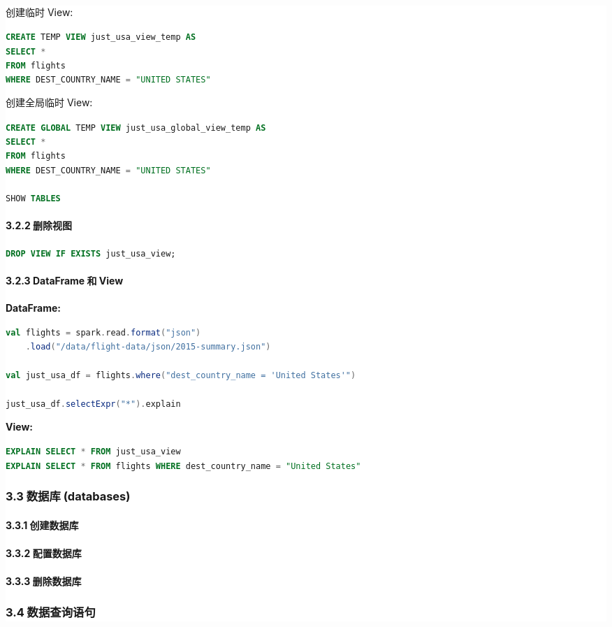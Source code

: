 
创建临时 View:

```sql
CREATE TEMP VIEW just_usa_view_temp AS 
SELECT *
FROM flights 
WHERE DEST_COUNTRY_NAME = "UNITED STATES"
```

创建全局临时 View:

```sql
CREATE GLOBAL TEMP VIEW just_usa_global_view_temp AS 
SELECT *
FROM flights
WHERE DEST_COUNTRY_NAME = "UNITED STATES"

SHOW TABLES
```

#### 3.2.2 删除视图

```sql
DROP VIEW IF EXISTS just_usa_view;
```

#### 3.2.3 DataFrame 和 View

**DataFrame:**

```scala
val flights = spark.read.format("json")
	.load("/data/flight-data/json/2015-summary.json")

val just_usa_df = flights.where("dest_country_name = 'United States'")

just_usa_df.selectExpr("*").explain
```

**View:**

```sql
EXPLAIN SELECT * FROM just_usa_view
EXPLAIN SELECT * FROM flights WHERE dest_country_name = "United States"
```


### 3.3 数据库 (databases)

#### 3.3.1 创建数据库

#### 3.3.2 配置数据库

#### 3.3.3 删除数据库


### 3.4 数据查询语句
